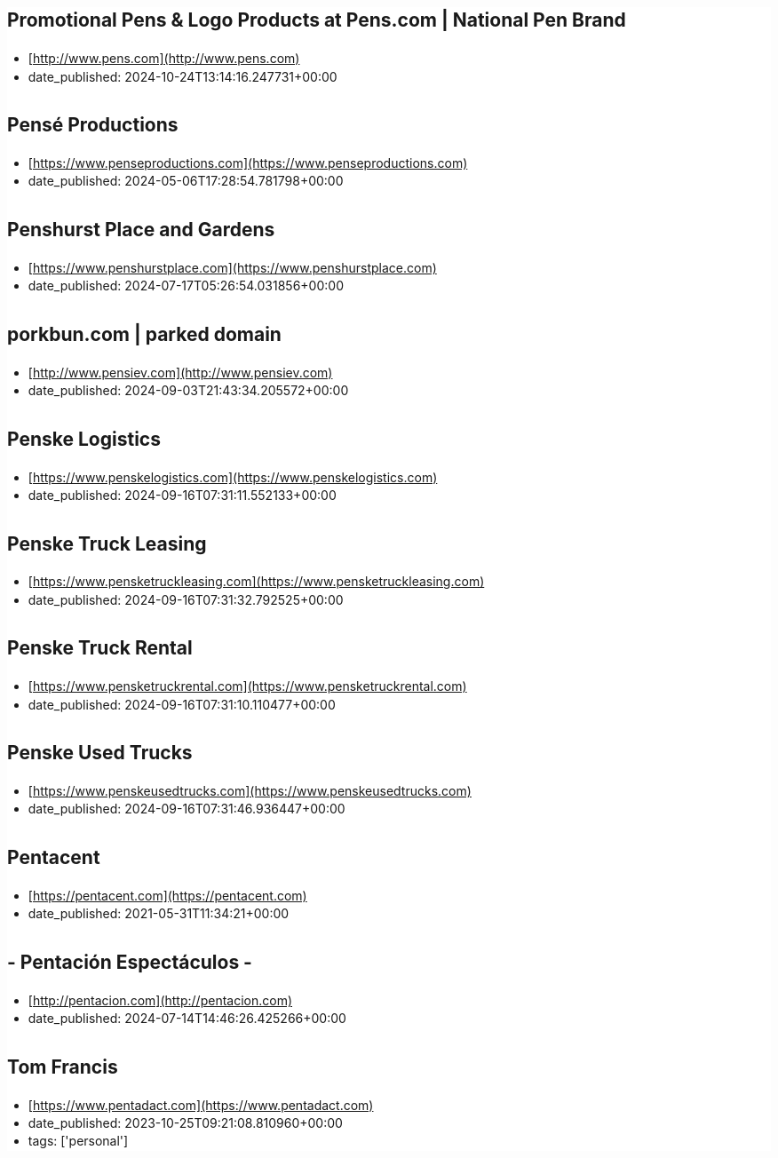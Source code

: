  ## Promotional Pens & Logo Products at Pens.com | National Pen Brand
 - [http://www.pens.com](http://www.pens.com)
 - date_published: 2024-10-24T13:14:16.247731+00:00

 ## Pensé Productions
 - [https://www.penseproductions.com](https://www.penseproductions.com)
 - date_published: 2024-05-06T17:28:54.781798+00:00

 ## Penshurst Place and Gardens
 - [https://www.penshurstplace.com](https://www.penshurstplace.com)
 - date_published: 2024-07-17T05:26:54.031856+00:00

 ## porkbun.com | parked domain
 - [http://www.pensiev.com](http://www.pensiev.com)
 - date_published: 2024-09-03T21:43:34.205572+00:00

 ## Penske Logistics
 - [https://www.penskelogistics.com](https://www.penskelogistics.com)
 - date_published: 2024-09-16T07:31:11.552133+00:00

 ## Penske Truck Leasing
 - [https://www.pensketruckleasing.com](https://www.pensketruckleasing.com)
 - date_published: 2024-09-16T07:31:32.792525+00:00

 ## Penske Truck Rental
 - [https://www.pensketruckrental.com](https://www.pensketruckrental.com)
 - date_published: 2024-09-16T07:31:10.110477+00:00

 ## Penske Used Trucks
 - [https://www.penskeusedtrucks.com](https://www.penskeusedtrucks.com)
 - date_published: 2024-09-16T07:31:46.936447+00:00

 ## Pentacent
 - [https://pentacent.com](https://pentacent.com)
 - date_published: 2021-05-31T11:34:21+00:00

 ## - Pentación Espectáculos -
 - [http://pentacion.com](http://pentacion.com)
 - date_published: 2024-07-14T14:46:26.425266+00:00

 ## Tom Francis
 - [https://www.pentadact.com](https://www.pentadact.com)
 - date_published: 2023-10-25T09:21:08.810960+00:00
 - tags: ['personal']
